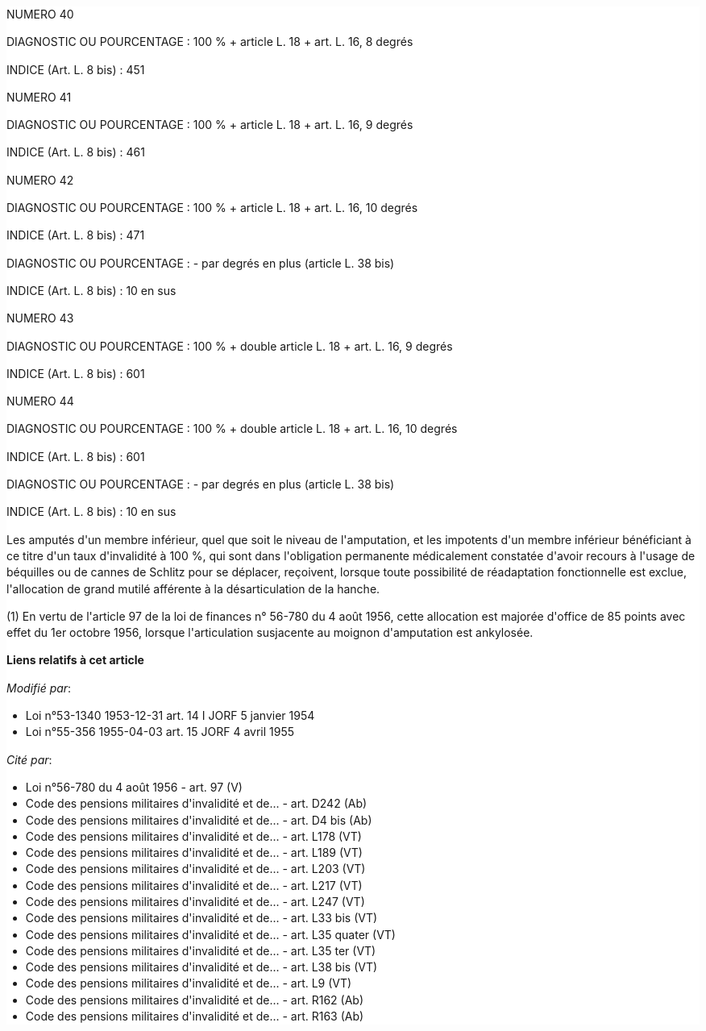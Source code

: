 NUMERO 40

DIAGNOSTIC OU POURCENTAGE : 100 % + article L. 18 + art. L. 16, 8 degrés

INDICE (Art. L. 8 bis) : 451

NUMERO 41

DIAGNOSTIC OU POURCENTAGE : 100 % + article L. 18 + art. L. 16, 9 degrés

INDICE (Art. L. 8 bis) : 461

NUMERO 42

DIAGNOSTIC OU POURCENTAGE : 100 % + article L. 18 + art. L. 16, 10 degrés

INDICE (Art. L. 8 bis) : 471

DIAGNOSTIC OU POURCENTAGE : - par degrés en plus (article L. 38 bis)

INDICE (Art. L. 8 bis) : 10 en sus

NUMERO 43

DIAGNOSTIC OU POURCENTAGE : 100 % + double article L. 18 + art. L. 16, 9 degrés

INDICE (Art. L. 8 bis) : 601

NUMERO 44

DIAGNOSTIC OU POURCENTAGE : 100 % + double article L. 18 + art. L. 16, 10 degrés

INDICE (Art. L. 8 bis) : 601

DIAGNOSTIC OU POURCENTAGE : - par degrés en plus (article L. 38 bis)

INDICE (Art. L. 8 bis) : 10 en sus

Les amputés d'un membre inférieur, quel que soit le niveau de l'amputation, et les impotents d'un membre inférieur
bénéficiant à ce titre d'un taux d'invalidité à 100 %, qui sont dans l'obligation permanente médicalement constatée d'avoir
recours à l'usage de béquilles ou de cannes de Schlitz pour se déplacer, reçoivent, lorsque toute possibilité de réadaptation
fonctionnelle est exclue, l'allocation de grand mutilé afférente à la désarticulation de la hanche.

(1) En vertu de l'article 97 de la loi de finances n° 56-780 du 4 août 1956, cette allocation est majorée d'office de 85
points avec effet du 1er octobre 1956, lorsque l'articulation susjacente au moignon d'amputation est ankylosée.

**Liens relatifs à cet article**

_Modifié par_:

  - Loi n°53-1340 1953-12-31 art. 14 I JORF 5 janvier 1954
  - Loi n°55-356 1955-04-03 art. 15 JORF 4 avril 1955

_Cité par_:

  - Loi n°56-780 du 4 août 1956 - art. 97 (V)
  - Code des pensions militaires d'invalidité et de... - art. D242 (Ab)
  - Code des pensions militaires d'invalidité et de... - art. D4 bis (Ab)
  - Code des pensions militaires d'invalidité et de... - art. L178 (VT)
  - Code des pensions militaires d'invalidité et de... - art. L189 (VT)
  - Code des pensions militaires d'invalidité et de... - art. L203 (VT)
  - Code des pensions militaires d'invalidité et de... - art. L217 (VT)
  - Code des pensions militaires d'invalidité et de... - art. L247 (VT)
  - Code des pensions militaires d'invalidité et de... - art. L33 bis (VT)
  - Code des pensions militaires d'invalidité et de... - art. L35 quater (VT)
  - Code des pensions militaires d'invalidité et de... - art. L35 ter (VT)
  - Code des pensions militaires d'invalidité et de... - art. L38 bis (VT)
  - Code des pensions militaires d'invalidité et de... - art. L9 (VT)
  - Code des pensions militaires d'invalidité et de... - art. R162 (Ab)
  - Code des pensions militaires d'invalidité et de... - art. R163 (Ab)